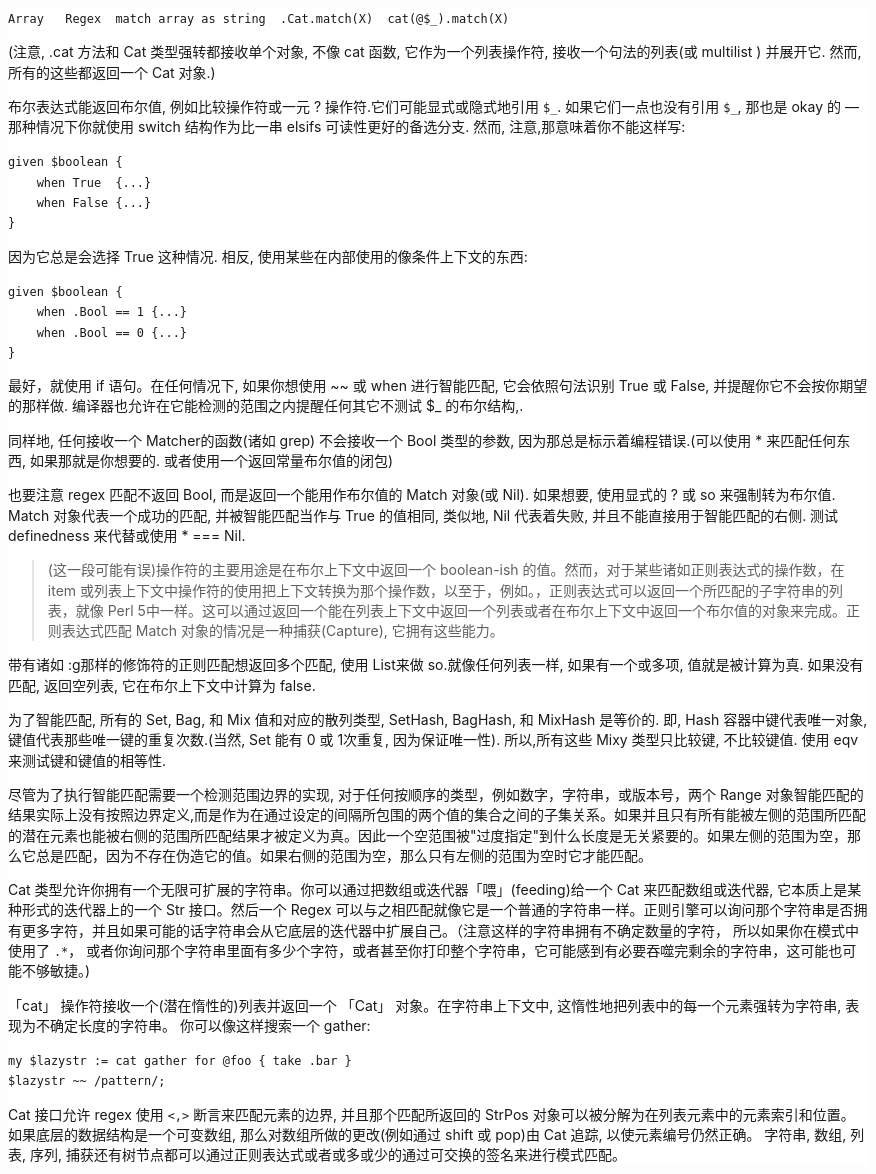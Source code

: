 ```perl6
Array   Regex  match array as string  .Cat.match(X)  cat(@$_).match(X)
```

(注意, .cat 方法和 Cat 类型强转都接收单个对象, 不像 cat 函数, 它作为一个列表操作符, 接收一个句法的列表(或 multilist ) 并展开它. 然而,所有的这些都返回一个 Cat 对象.)

布尔表达式能返回布尔值, 例如比较操作符或一元 ? 操作符.它们可能显式或隐式地引用 `$_`. 如果它们一点也没有引用 `$_`, 那也是 okay 的 — 那种情况下你就使用 switch 结构作为比一串 elsifs 可读性更好的备选分支. 然而, 注意,那意味着你不能这样写:


```perl6
given $boolean {
    when True  {...}
    when False {...}
}
```

因为它总是会选择 True 这种情况. 相反, 使用某些在内部使用的像条件上下文的东西:


```perl6
given $boolean {
    when .Bool == 1 {...}
    when .Bool == 0 {...}
}
```

最好，就使用 if 语句。在任何情况下, 如果你想使用 ~~ 或 when 进行智能匹配, 它会依照句法识别 True 或 False, 并提醒你它不会按你期望的那样做. 编译器也允许在它能检测的范围之内提醒任何其它不测试 $_ 的布尔结构,.

同样地, 任何接收一个 Matcher的函数(诸如 grep) 不会接收一个 Bool 类型的参数, 因为那总是标示着编程错误.(可以使用 * 来匹配任何东西, 如果那就是你想要的. 或者使用一个返回常量布尔值的闭包)

也要注意 regex 匹配不返回 Bool, 而是返回一个能用作布尔值的 Match 对象(或 Nil). 如果想要, 使用显式的 ? 或 so 来强制转为布尔值. Match 对象代表一个成功的匹配, 并被智能匹配当作与 True 的值相同, 类似地, Nil 代表着失败, 并且不能直接用于智能匹配的右侧. 测试 definedness 来代替或使用 * === Nil.

> (这一段可能有误)操作符的主要用途是在布尔上下文中返回一个 boolean-ish 的值。然而，对于某些诸如正则表达式的操作数，在 item 或列表上下文中操作符的使用把上下文转换为那个操作数，以至于，例如。，正则表达式可以返回一个所匹配的子字符串的列表，就像 Perl 5中一样。这可以通过返回一个能在列表上下文中返回一个列表或者在布尔上下文中返回一个布尔值的对象来完成。正则表达式匹配 Match 对象的情况是一种捕获(Capture), 它拥有这些能力。

带有诸如 :g那样的修饰符的正则匹配想返回多个匹配, 使用 List来做 so.就像任何列表一样, 如果有一个或多项, 值就是被计算为真. 如果没有匹配, 返回空列表, 它在布尔上下文中计算为 false.

为了智能匹配, 所有的 Set, Bag, 和 Mix 值和对应的散列类型, SetHash, BagHash, 和 MixHash 是等价的. 即, Hash 容器中键代表唯一对象, 键值代表那些唯一键的重复次数.(当然, Set 能有 0 或 1次重复, 因为保证唯一性). 所以,所有这些 Mixy 类型只比较键, 不比较键值. 使用 eqv 来测试键和键值的相等性.


尽管为了执行智能匹配需要一个检测范围边界的实现, 对于任何按顺序的类型，例如数字，字符串，或版本号，两个 Range 对象智能匹配的结果实际上没有按照边界定义,而是作为在通过设定的间隔所包围的两个值的集合之间的子集关系。如果并且只有所有能被左侧的范围所匹配的潜在元素也能被右侧的范围所匹配结果才被定义为真。因此一个空范围被"过度指定"到什么长度是无关紧要的。如果左侧的范围为空，那么它总是匹配，因为不存在伪造它的值。如果右侧的范围为空，那么只有左侧的范围为空时它才能匹配。

Cat 类型允许你拥有一个无限可扩展的字符串。你可以通过把数组或迭代器「喂」(feeding)给一个 Cat 来匹配数组或迭代器, 它本质上是某种形式的迭代器上的一个 Str 接口。然后一个 Regex 可以与之相匹配就像它是一个普通的字符串一样。正则引擎可以询问那个字符串是否拥有更多字符，并且如果可能的话字符串会从它底层的迭代器中扩展自己。（注意这样的字符串拥有不确定数量的字符， 所以如果你在模式中使用了 `.*`， 或者你询问那个字符串里面有多少个字符，或者甚至你打印整个字符串，它可能感到有必要吞噬完剩余的字符串，这可能也可能不够敏捷。)


「cat」 操作符接收一个(潜在惰性的)列表并返回一个 「Cat」 对象。在字符串上下文中, 这惰性地把列表中的每一个元素强转为字符串, 表现为不确定长度的字符串。 你可以像这样搜索一个 gather:

```perl6
my $lazystr := cat gather for @foo { take .bar }
$lazystr ~~ /pattern/;
```

Cat 接口允许 regex 使用 `<,>` 断言来匹配元素的边界, 并且那个匹配所返回的 StrPos 对象可以被分解为在列表元素中的元素索引和位置。 如果底层的数据结构是一个可变数组, 那么对数组所做的更改(例如通过 shift 或 pop)由 Cat 追踪, 以使元素编号仍然正确。 字符串, 数组, 列表, 序列, 捕获还有树节点都可以通过正则表达式或者或多或少的通过可交换的签名来进行模式匹配。

